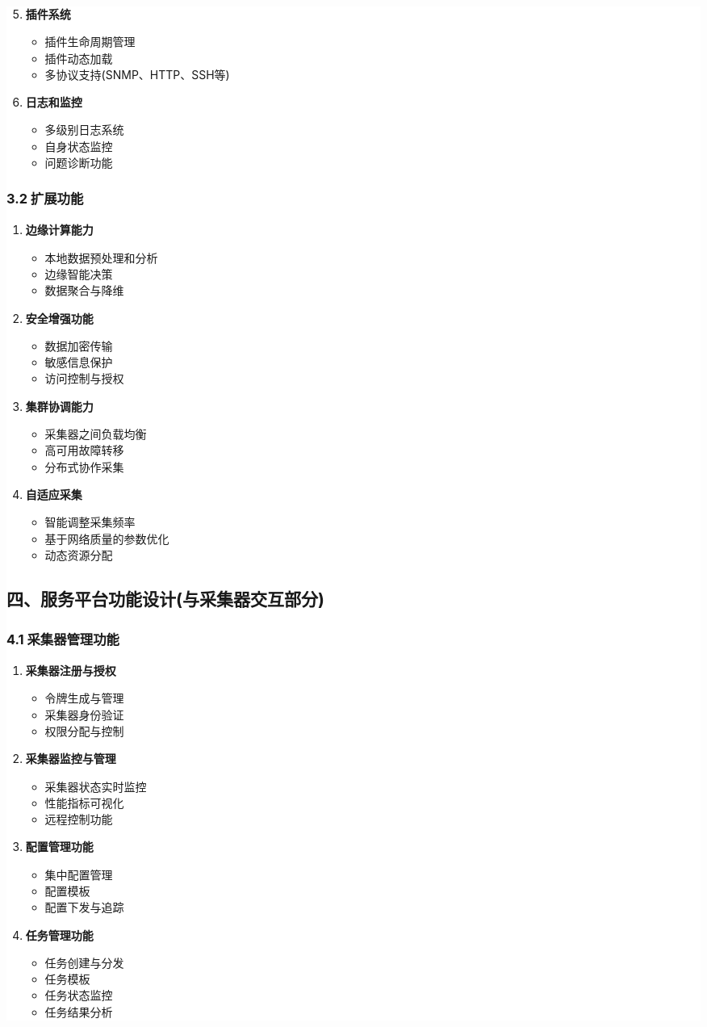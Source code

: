 5. **插件系统**
   - 插件生命周期管理
   - 插件动态加载
   - 多协议支持(SNMP、HTTP、SSH等)

6. **日志和监控**
   - 多级别日志系统
   - 自身状态监控
   - 问题诊断功能

### 3.2 扩展功能

1. **边缘计算能力**
   - 本地数据预处理和分析
   - 边缘智能决策
   - 数据聚合与降维

2. **安全增强功能**
   - 数据加密传输
   - 敏感信息保护
   - 访问控制与授权

3. **集群协调能力**
   - 采集器之间负载均衡
   - 高可用故障转移
   - 分布式协作采集

4. **自适应采集**
   - 智能调整采集频率
   - 基于网络质量的参数优化
   - 动态资源分配

## 四、服务平台功能设计(与采集器交互部分)

### 4.1 采集器管理功能

1. **采集器注册与授权**
   - 令牌生成与管理
   - 采集器身份验证
   - 权限分配与控制

2. **采集器监控与管理**
   - 采集器状态实时监控
   - 性能指标可视化
   - 远程控制功能

3. **配置管理功能**
   - 集中配置管理
   - 配置模板
   - 配置下发与追踪

4. **任务管理功能**
   - 任务创建与分发
   - 任务模板
   - 任务状态监控
   - 任务结果分析

